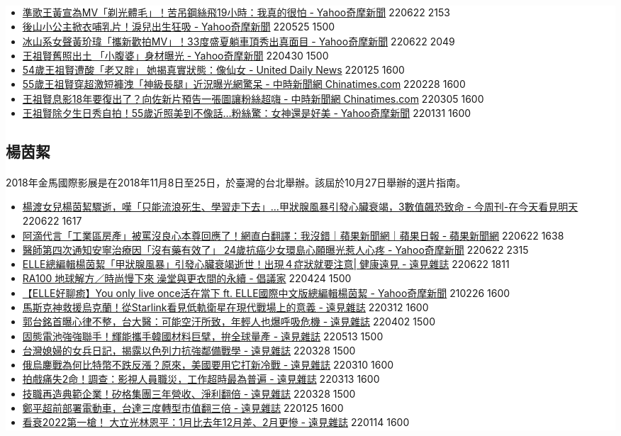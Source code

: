 - [準歌王黃宣為MV「剃光體毛」！苦吊鋼絲飛19小時：我真的很怕 - Yahoo奇摩新聞](https://tw.news.yahoo.com/%E6%BA%96%E6%AD%8C%E7%8E%8B%E9%BB%83%E5%AE%A3%E7%82%BAmv-%E5%89%83%E5%85%89%E9%AB%94%E6%AF%9B-%E8%8B%A6%E5%90%8A%E9%8B%BC%E7%B5%B2%E9%A3%9B19%E5%B0%8F%E6%99%82-%E6%88%91%E7%9C%9F%E7%9A%84%E5%BE%88%E6%80%95-135357809.html "準歌王黃宣為MV「剃光體毛」！苦吊鋼絲飛19小時：我真的很怕 - Yahoo奇摩新聞") 220622 2153
- [後山小公主掀衣哺乳片！淚兒出生狂吸 - Yahoo奇摩新聞](https://tw.news.yahoo.com/%E5%BE%8C%E5%B1%B1%E5%B0%8F%E5%85%AC%E4%B8%BB%E6%8E%80%E8%A1%A3%E5%93%BA%E4%B9%B3%E7%89%87-%E6%B7%9A%E5%85%92%E5%87%BA%E7%94%9F%E7%8B%82%E5%90%B8-111004811.html "後山小公主掀衣哺乳片！淚兒出生狂吸 - Yahoo奇摩新聞") 220525 1500
- [冰山系女聲黃玠瑋「攜新歡拍MV」！33度盛夏躺車頂秀出真面目 - Yahoo奇摩新聞](https://tw.news.yahoo.com/%E5%86%B0%E5%B1%B1%E7%B3%BB%E5%A5%B3%E8%81%B2%E9%BB%83%E7%8E%A0%E7%91%8B-%E6%94%9C%E6%96%B0%E6%AD%A1%E6%8B%8Dmv-33%E5%BA%A6%E7%9B%9B%E5%A4%8F%E8%BA%BA%E8%BB%8A%E9%A0%82%E7%A7%80%E5%87%BA%E7%9C%9F%E9%9D%A2%E7%9B%AE-124944412.html "冰山系女聲黃玠瑋「攜新歡拍MV」！33度盛夏躺車頂秀出真面目 - Yahoo奇摩新聞") 220622 2049
- [王祖賢舊照出土 「小腹婆」身材曝光 - Yahoo奇摩新聞](https://tw.news.yahoo.com/%E7%8E%8B%E7%A5%96%E8%B3%A2%E8%88%8A%E7%85%A7%E5%87%BA%E5%9C%9F-%E5%B0%8F%E8%85%B9%E5%A9%86-%E8%BA%AB%E6%9D%90%E6%9B%9D%E5%85%89-055004756.html "王祖賢舊照出土 「小腹婆」身材曝光 - Yahoo奇摩新聞") 220430 1500
- [54歲王祖賢遭酸「老又胖」 她揭真實狀態：像仙女 - United Daily News](https://stars.udn.com/star/story/10089/6059365 "54歲王祖賢遭酸「老又胖」 她揭真實狀態：像仙女 - United Daily News") 220125 1600
- [55歲王祖賢穿超激短褲洩「神級長腿」近況曝光網驚呆 - 中時新聞網 Chinatimes.com](https://www.chinatimes.com/realtimenews/20220228000001-260404 "55歲王祖賢穿超激短褲洩「神級長腿」近況曝光網驚呆 - 中時新聞網 Chinatimes.com") 220228 1600
- [王祖賢息影18年要復出了？向佐新片預告一張圖讓粉絲超嗨 - 中時新聞網 Chinatimes.com](https://www.chinatimes.com/realtimenews/20220305701724-260404 "王祖賢息影18年要復出了？向佐新片預告一張圖讓粉絲超嗨 - 中時新聞網 Chinatimes.com") 220305 1600
- [王祖賢除夕生日秀自拍！55歲近照美到不像話…粉絲驚：女神還是好美 - Yahoo奇摩新聞](https://tw.news.yahoo.com/%E7%8E%8B%E7%A5%96%E8%B3%A2%E9%99%A4%E5%A4%95%E7%94%9F%E6%97%A5%E7%A7%80%E8%87%AA%E6%8B%8D-55%E6%AD%B2%E8%BF%91%E7%85%A7%E7%BE%8E%E5%88%B0%E4%B8%8D%E5%83%8F%E8%A9%B1-%E7%B2%89%E7%B5%B2%E9%A9%9A-%E5%A5%B3%E7%A5%9E%E9%82%84%E6%98%AF%E5%A5%BD%E7%BE%8E-013825732.html "王祖賢除夕生日秀自拍！55歲近照美到不像話…粉絲驚：女神還是好美 - Yahoo奇摩新聞") 220131 1600

## 楊茵絜

2018年金馬國際影展是在2018年11月8日至25日，於臺灣的台北舉辦。該屆於10月27日舉辦的選片指南。
- [楊渡女兒楊茵絜驟逝，嘆「只能流浪死生、學習走下去」…甲狀腺風暴引發心臟衰竭，3數值飆恐致命 - 今周刊-在今天看見明天](https://www.businesstoday.com.tw/article/category/183029/post/202206220073/ "楊渡女兒楊茵絜驟逝，嘆「只能流浪死生、學習走下去」…甲狀腺風暴引發心臟衰竭，3數值飆恐致命 - 今周刊-在今天看見明天") 220622 1617
- [阿滴代言「工業區房產」被罵沒良心本尊回應了！網直白翻譯：我沒錯｜蘋果新聞網｜蘋果日報 - 蘋果新聞網](https://tw.appledaily.com/life/20220622/813AB27FF6C07163E8B82EF442 "阿滴代言「工業區房產」被罵沒良心本尊回應了！網直白翻譯：我沒錯｜蘋果新聞網｜蘋果日報 - 蘋果新聞網") 220622 1638
- [醫師第四次通知安寧治療因「沒有藥有效了」 24歲抗癌少女環島心願曝光惹人心疼 - Yahoo奇摩新聞](https://tw.news.yahoo.com/%E9%86%AB%E5%B8%AB%E7%AC%AC%E5%9B%9B%E6%AC%A1%E9%80%9A%E7%9F%A5%E5%AE%89%E5%AF%A7%E6%B2%BB%E7%99%82%E5%9B%A0-%E6%B2%92%E6%9C%89%E8%97%A5%E6%9C%89%E6%95%88%E4%BA%86-24%E6%AD%B2%E6%8A%97%E7%99%8C%E5%B0%91%E5%A5%B3%E7%92%B0%E5%B3%B6%E5%BF%83%E9%A1%98%E6%9B%9D%E5%85%89%E6%83%B9%E4%BA%BA%E5%BF%83%E7%96%BC-151559756.html "醫師第四次通知安寧治療因「沒有藥有效了」 24歲抗癌少女環島心願曝光惹人心疼 - Yahoo奇摩新聞") 220622 2315
- [ELLE總編輯楊茵絜「甲狀腺風暴」引發心臟衰竭逝世！出現４症狀就要注意| 健康遠見 - 遠見雜誌](https://health.gvm.com.tw/article/91131 "ELLE總編輯楊茵絜「甲狀腺風暴」引發心臟衰竭逝世！出現４症狀就要注意| 健康遠見 - 遠見雜誌") 220622 1811
- [RA100 地球解方／時尚慢下來 澡堂與更衣間的永續 - 倡議家](https://ubrand.udn.com/ubrand/story/12116/6263102 "RA100 地球解方／時尚慢下來 澡堂與更衣間的永續 - 倡議家") 220424 1500
- [【ELLE好聊癒】You only live once活在當下 ft. ELLE國際中文版總編輯楊茵絜 - Yahoo奇摩新聞](https://tw.news.yahoo.com/elle%E5%A5%BD%E8%81%8A%E7%99%92-only-live-once%E6%B4%BB%E5%9C%A8%E7%95%B6%E4%B8%8B-ft-213200676.html "【ELLE好聊癒】You only live once活在當下 ft. ELLE國際中文版總編輯楊茵絜 - Yahoo奇摩新聞") 210226 1600
- [馬斯克神救援烏克蘭！從Starlink看見低軌衛星在現代戰場上的意義 - 遠見雜誌](https://www.gvm.com.tw/article/87874 "馬斯克神救援烏克蘭！從Starlink看見低軌衛星在現代戰場上的意義 - 遠見雜誌") 220312 1600
- [郭台銘首曝心律不整，台大醫：可能空汙所致，年輕人也爆呼吸危機 - 遠見雜誌](https://www.gvm.com.tw/article/88572 "郭台銘首曝心律不整，台大醫：可能空汙所致，年輕人也爆呼吸危機 - 遠見雜誌") 220402 1500
- [固態電池強強聯手！輝能攜手韓國材料巨擘，拚全球量產 - 遠見雜誌](https://www.gvm.com.tw/article/89868 "固態電池強強聯手！輝能攜手韓國材料巨擘，拚全球量產 - 遠見雜誌") 220513 1500
- [台灣媳婦的女兵日記，揭露以色列力抗強鄰備戰學 - 遠見雜誌](https://www.gvm.com.tw/article/88355 "台灣媳婦的女兵日記，揭露以色列力抗強鄰備戰學 - 遠見雜誌") 220328 1500
- [俄烏鏖戰為何比特幣不跌反漲？原來，美國要用它打新冷戰 - 遠見雜誌](https://www.gvm.com.tw/article/87841 "俄烏鏖戰為何比特幣不跌反漲？原來，美國要用它打新冷戰 - 遠見雜誌") 220310 1600
- [拍戲痛失2命！調查：影視人員職災，工作超時最為普遍 - 遠見雜誌](https://www.gvm.com.tw/article/87907 "拍戲痛失2命！調查：影視人員職災，工作超時最為普遍 - 遠見雜誌") 220313 1600
- [技職再造典範企業！矽格集團三年營收、淨利翻倍 - 遠見雜誌](https://www.gvm.com.tw/article/88369 "技職再造典範企業！矽格集團三年營收、淨利翻倍 - 遠見雜誌") 220328 1500
- [鄭平超前部署電動車，台達三度轉型市值翻三倍 - 遠見雜誌](https://www.gvm.com.tw/article/86557 "鄭平超前部署電動車，台達三度轉型市值翻三倍 - 遠見雜誌") 220125 1600
- [看衰2022第一槍！ 大立光林恩平：1月比去年12月差、2月更慘 - 遠見雜誌](https://www.gvm.com.tw/article/86211 "看衰2022第一槍！ 大立光林恩平：1月比去年12月差、2月更慘 - 遠見雜誌") 220114 1600